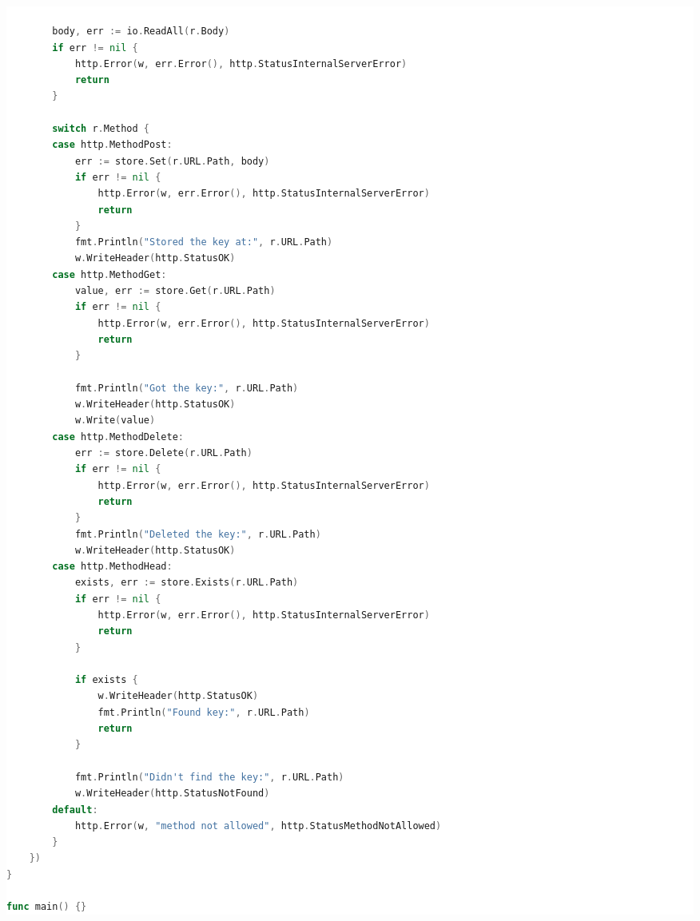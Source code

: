 ```go

		body, err := io.ReadAll(r.Body)
		if err != nil {
			http.Error(w, err.Error(), http.StatusInternalServerError)
			return
		}

		switch r.Method {
		case http.MethodPost:
			err := store.Set(r.URL.Path, body)
			if err != nil {
				http.Error(w, err.Error(), http.StatusInternalServerError)
				return
			}
			fmt.Println("Stored the key at:", r.URL.Path)
			w.WriteHeader(http.StatusOK)
		case http.MethodGet:
			value, err := store.Get(r.URL.Path)
			if err != nil {
				http.Error(w, err.Error(), http.StatusInternalServerError)
				return
			}

			fmt.Println("Got the key:", r.URL.Path)
			w.WriteHeader(http.StatusOK)
			w.Write(value)
		case http.MethodDelete:
			err := store.Delete(r.URL.Path)
			if err != nil {
				http.Error(w, err.Error(), http.StatusInternalServerError)
				return
			}
			fmt.Println("Deleted the key:", r.URL.Path)
			w.WriteHeader(http.StatusOK)
		case http.MethodHead:
			exists, err := store.Exists(r.URL.Path)
			if err != nil {
				http.Error(w, err.Error(), http.StatusInternalServerError)
				return
			}

			if exists {
				w.WriteHeader(http.StatusOK)
				fmt.Println("Found key:", r.URL.Path)
				return
			}

			fmt.Println("Didn't find the key:", r.URL.Path)
			w.WriteHeader(http.StatusNotFound)
		default:
			http.Error(w, "method not allowed", http.StatusMethodNotAllowed)
		}
	})
}

func main() {}

```
